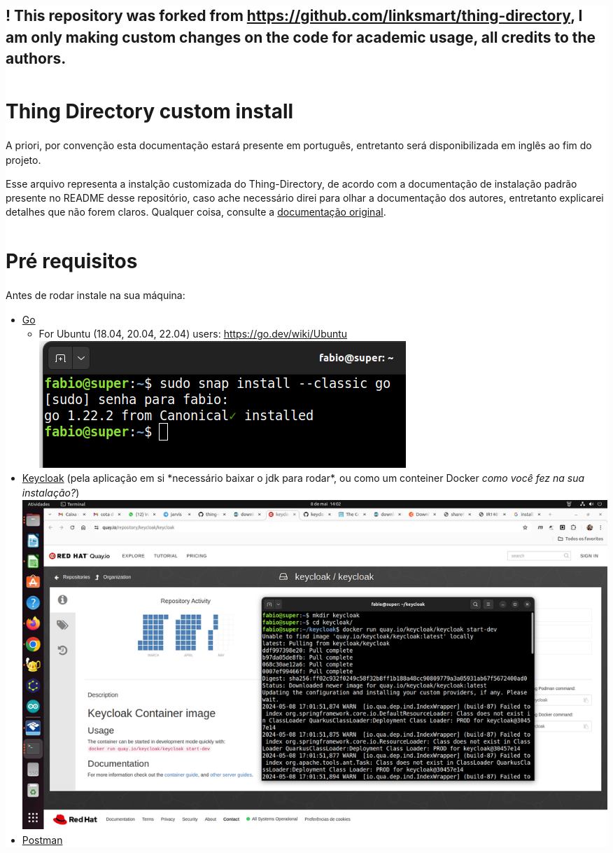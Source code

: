 ## ! This repository was forked from https://github.com/linksmart/thing-directory, I am only making custom changes on the code for academic usage, all credits to the authors.

# Thing Directory custom install

A priori, por convenção esta documentação estará presente em português, entretanto será disponibilizada em inglês ao fim do projeto.

Esse arquivo representa a instalção customizada do Thing-Directory, de acordo com a documentação de instalação padrão presente no README desse repositório, caso ache necessário direi para olhar a documentação dos autores, entretanto explicarei detalhes que não forem claros. Qualquer coisa, consulte a [documentação original](./README.md).

# Pré requisitos

Antes de rodar instale na sua máquina:

- [Go](https://go.dev/dl/)
   - For Ubuntu (18.04, 20.04, 22.04) users: https://go.dev/wiki/Ubuntu
   ![](./Captura%20de%20tela%20de%202024-05-08%2013-52-49.png)
- [Keycloak](https://www.keycloak.org/downloads) (pela aplicação em si \*necessário baixar o jdk para rodar\*, ou como um conteiner Docker *como você fez na sua instalação?*) 
   ![](./Captura%20de%20tela%20de%202024-05-08%2014-02-20.png)
- [Postman](https://www.postman.com/downloads/)
   [](./Captura%20de%20tela%20de%202024-05-08%2014-06-50.png)
